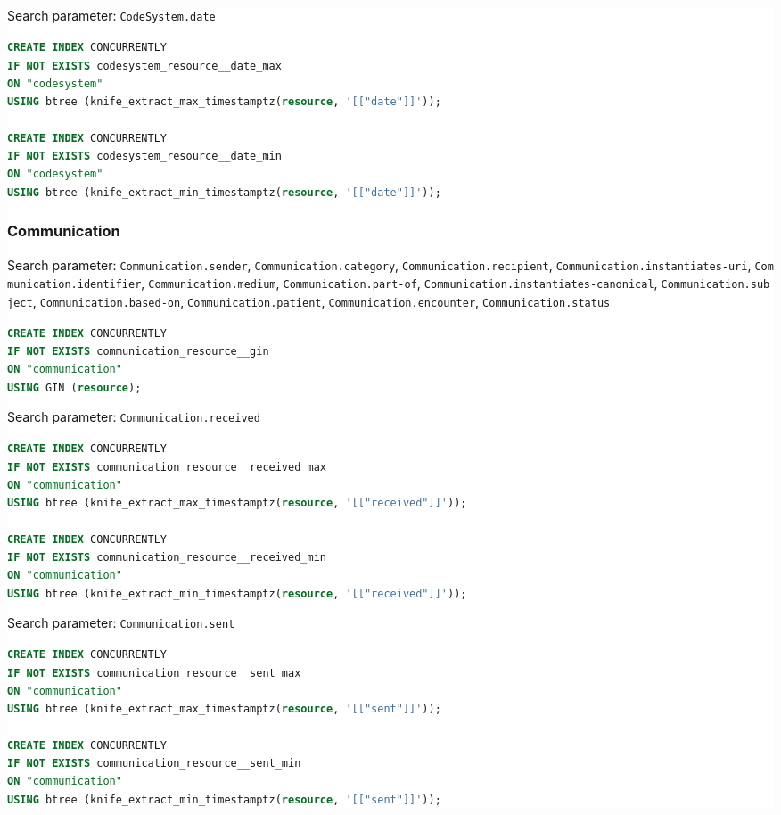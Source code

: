 Search parameter: `CodeSystem.date`

```sql
CREATE INDEX CONCURRENTLY
IF NOT EXISTS codesystem_resource__date_max
ON "codesystem"
USING btree (knife_extract_max_timestamptz(resource, '[["date"]]'));

CREATE INDEX CONCURRENTLY
IF NOT EXISTS codesystem_resource__date_min
ON "codesystem"
USING btree (knife_extract_min_timestamptz(resource, '[["date"]]'));
```

### Communication

Search parameter: `Communication.sender`, `Communication.category`, `Communication.recipient`, `Communication.instantiates-uri`, `Communication.identifier`, `Communication.medium`, `Communication.part-of`, `Communication.instantiates-canonical`, `Communication.subject`, `Communication.based-on`, `Communication.patient`, `Communication.encounter`, `Communication.status`

```sql
CREATE INDEX CONCURRENTLY
IF NOT EXISTS communication_resource__gin
ON "communication"
USING GIN (resource);
```

Search parameter: `Communication.received`

```sql
CREATE INDEX CONCURRENTLY
IF NOT EXISTS communication_resource__received_max
ON "communication"
USING btree (knife_extract_max_timestamptz(resource, '[["received"]]'));

CREATE INDEX CONCURRENTLY
IF NOT EXISTS communication_resource__received_min
ON "communication"
USING btree (knife_extract_min_timestamptz(resource, '[["received"]]'));
```

Search parameter: `Communication.sent`

```sql
CREATE INDEX CONCURRENTLY
IF NOT EXISTS communication_resource__sent_max
ON "communication"
USING btree (knife_extract_max_timestamptz(resource, '[["sent"]]'));

CREATE INDEX CONCURRENTLY
IF NOT EXISTS communication_resource__sent_min
ON "communication"
USING btree (knife_extract_min_timestamptz(resource, '[["sent"]]'));
```
